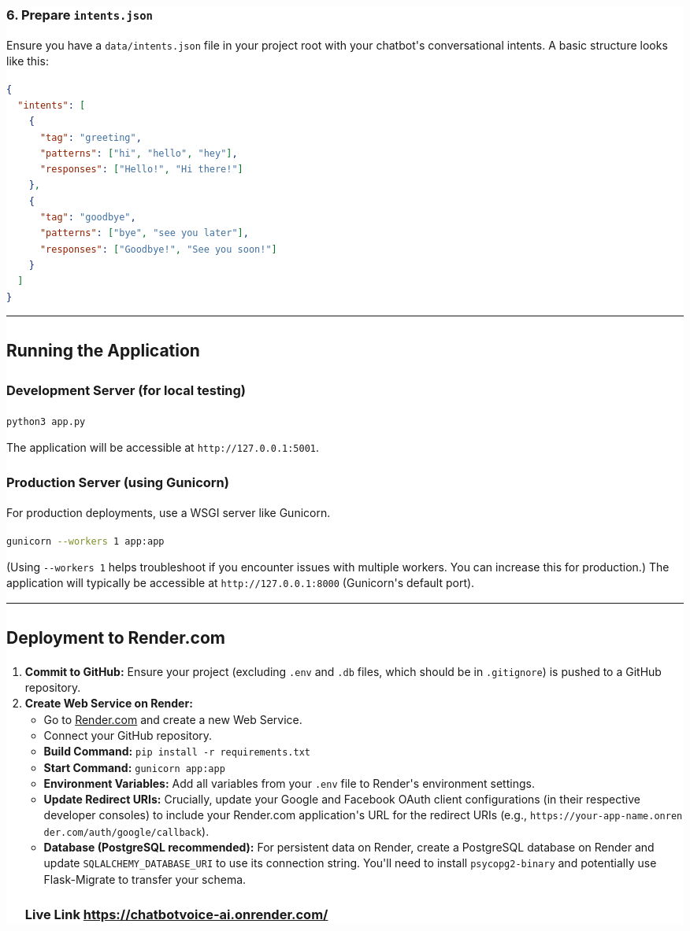 ### 6. Prepare `intents.json`

Ensure you have a `data/intents.json` file in your project root with your chatbot's conversational intents. A basic structure looks like this:

```json
{
  "intents": [
    {
      "tag": "greeting",
      "patterns": ["hi", "hello", "hey"],
      "responses": ["Hello!", "Hi there!"]
    },
    {
      "tag": "goodbye",
      "patterns": ["bye", "see you later"],
      "responses": ["Goodbye!", "See you soon!"]
    }
  ]
}
```

---

## Running the Application

### Development Server (for local testing)

```bash
python3 app.py
```

The application will be accessible at `http://127.0.0.1:5001`.

### Production Server (using Gunicorn)

For production deployments, use a WSGI server like Gunicorn.

```bash
gunicorn --workers 1 app:app
```

(Using `--workers 1` helps troubleshoot if you encounter issues with multiple workers. You can increase this for production.)
The application will typically be accessible at `http://127.0.0.1:8000` (Gunicorn's default port).

---

## Deployment to Render.com

1.  **Commit to GitHub:** Ensure your project (excluding `.env` and `.db` files, which should be in `.gitignore`) is pushed to a GitHub repository.
2.  **Create Web Service on Render:**
    - Go to [Render.com](https://render.com/) and create a new Web Service.
    - Connect your GitHub repository.
    - **Build Command:** `pip install -r requirements.txt`
    - **Start Command:** `gunicorn app:app`
    - **Environment Variables:** Add all variables from your `.env` file to Render's environment settings.
    - **Update Redirect URIs:** Crucially, update your Google and Facebook OAuth client configurations (in their respective developer consoles) to include your Render.com application's URL for the redirect URIs (e.g., `https://your-app-name.onrender.com/auth/google/callback`).
    - **Database (PostgreSQL recommended):** For persistent data on Render, create a PostgreSQL database on Render and update `SQLALCHEMY_DATABASE_URI` to use its connection string. You'll need to install `psycopg2-binary` and potentially use Flask-Migrate to transfer your schema.
    ### Live Link https://chatbotvoice-ai.onrender.com/